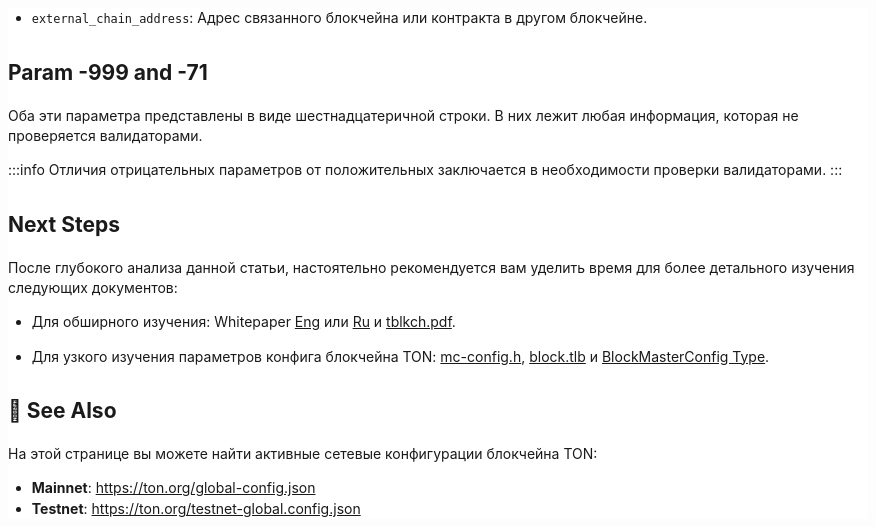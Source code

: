 * `external_chain_address`: Адрес связанного блокчейна или контракта в другом блокчейне.


## Param -999 and -71

Оба эти параметра представлены в виде шестнадцатеричной строки. В них лежит любая информация, которая не проверяется валидаторами.

:::info
Отличия отрицательных параметров от положительных заключается в необходимости проверки валидаторами.
:::

## Next Steps

После глубокого анализа данной статьи, настоятельно рекомендуется вам уделить время для более детального изучения следующих документов:

* Для обширного изучения: Whitepaper [Eng](https://ton.org/whitepaper.pdf) или [Ru](https://github.com/Korolyow/TON_docs_ru/blob/main/pdf/ton_whitepaper_ru.pdf) и [tblkch.pdf](https://ton.org/tblkch.pdf).

* Для узкого изучения параметров конфига блокчейна TON: [mc-config.h](https://github.com/ton-blockchain/ton/blob/fc9542f5e223140fcca833c189f77b1a5ae2e184/crypto/block/mc-config.h), [block.tlb](https://github.com/ton-blockchain/ton/blob/master/crypto/block/block.tlb) и [BlockMasterConfig Type](https://docs.evercloud.dev/reference/graphql-api/field_descriptions#blockmasterconfig-type).

## 📖 See Also

На этой странице вы можете найти активные сетевые конфигурации блокчейна TON:

* **Mainnet**: https://ton.org/global-config.json
* **Testnet**: https://ton.org/testnet-global.config.json
